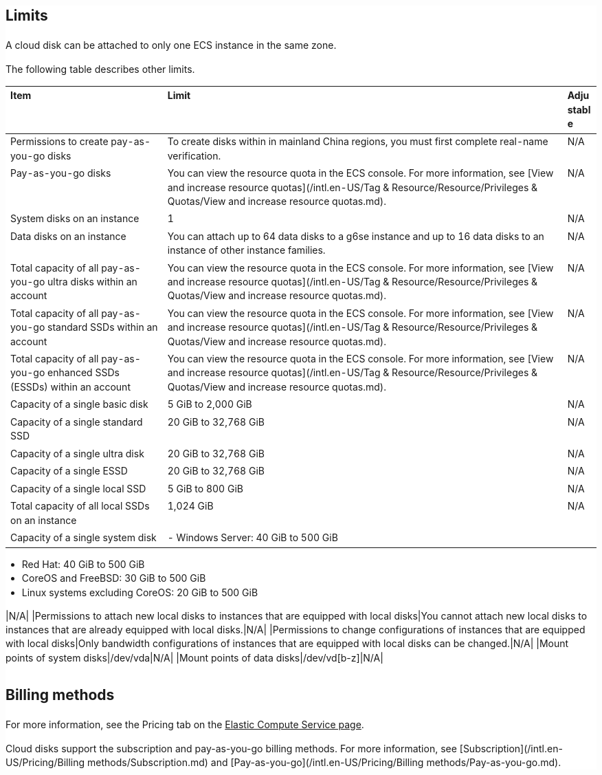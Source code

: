 ## Limits

A cloud disk can be attached to only one ECS instance in the same zone.

The following table describes other limits.

|Item|Limit|Adjustable|
|:---|:----|:---------|
|Permissions to create pay-as-you-go disks|To create disks within in mainland China regions, you must first complete real-name verification.|N/A|
|Pay-as-you-go disks|You can view the resource quota in the ECS console. For more information, see [View and increase resource quotas](/intl.en-US/Tag & Resource/Resource/Privileges & Quotas/View and increase resource quotas.md).|N/A|
|System disks on an instance|1|N/A|
|Data disks on an instance|You can attach up to 64 data disks to a g6se instance and up to 16 data disks to an instance of other instance families.|N/A|
|Total capacity of all pay-as-you-go ultra disks within an account|You can view the resource quota in the ECS console. For more information, see [View and increase resource quotas](/intl.en-US/Tag & Resource/Resource/Privileges & Quotas/View and increase resource quotas.md).|N/A|
|Total capacity of all pay-as-you-go standard SSDs within an account|You can view the resource quota in the ECS console. For more information, see [View and increase resource quotas](/intl.en-US/Tag & Resource/Resource/Privileges & Quotas/View and increase resource quotas.md).|N/A|
|Total capacity of all pay-as-you-go enhanced SSDs \(ESSDs\) within an account|You can view the resource quota in the ECS console. For more information, see [View and increase resource quotas](/intl.en-US/Tag & Resource/Resource/Privileges & Quotas/View and increase resource quotas.md).|N/A|
|Capacity of a single basic disk|5 GiB to 2,000 GiB|N/A|
|Capacity of a single standard SSD|20 GiB to 32,768 GiB|N/A|
|Capacity of a single ultra disk|20 GiB to 32,768 GiB|N/A|
|Capacity of a single ESSD|20 GiB to 32,768 GiB|N/A|
|Capacity of a single local SSD|5 GiB to 800 GiB|N/A|
|Total capacity of all local SSDs on an instance|1,024 GiB|N/A|
|Capacity of a single system disk|-   Windows Server: 40 GiB to 500 GiB
-   Red Hat: 40 GiB to 500 GiB
-   CoreOS and FreeBSD: 30 GiB to 500 GiB
-   Linux systems excluding CoreOS: 20 GiB to 500 GiB

|N/A|
|Permissions to attach new local disks to instances that are equipped with local disks|You cannot attach new local disks to instances that are already equipped with local disks.|N/A|
|Permissions to change configurations of instances that are equipped with local disks|Only bandwidth configurations of instances that are equipped with local disks can be changed.|N/A|
|Mount points of system disks|/dev/vda|N/A|
|Mount points of data disks|/dev/vd\[b-z\]|N/A|

## Billing methods

For more information, see the Pricing tab on the [Elastic Compute Service page](https://www.alibabacloud.com/product/ecs#pricing).

Cloud disks support the subscription and pay-as-you-go billing methods. For more information, see [Subscription](/intl.en-US/Pricing/Billing methods/Subscription.md) and [Pay-as-you-go](/intl.en-US/Pricing/Billing methods/Pay-as-you-go.md).

